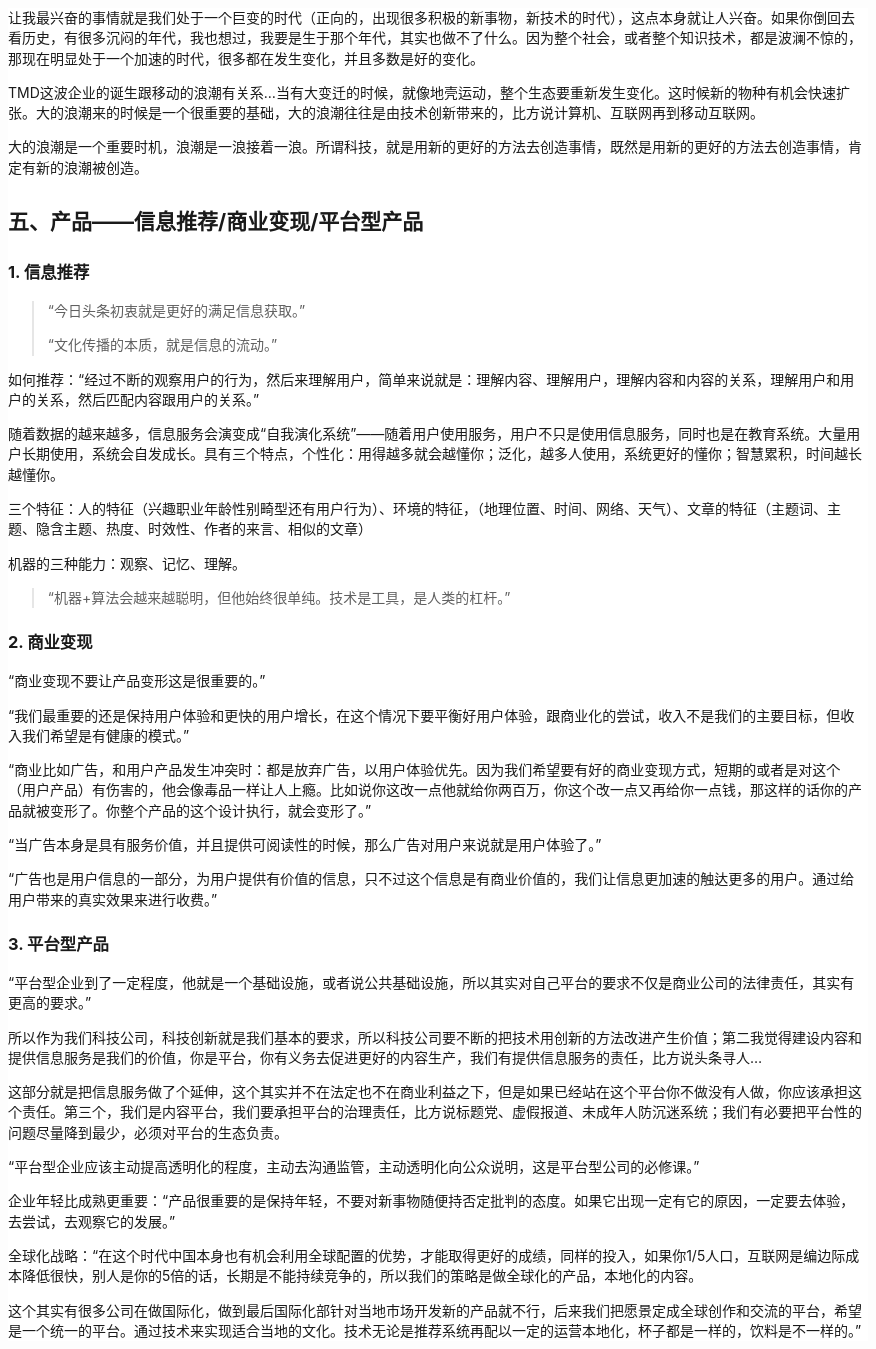 让我最兴奋的事情就是我们处于一个巨变的时代（正向的，出现很多积极的新事物，新技术的时代），这点本身就让人兴奋。如果你倒回去看历史，有很多沉闷的年代，我也想过，我要是生于那个年代，其实也做不了什么。因为整个社会，或者整个知识技术，都是波澜不惊的，那现在明显处于一个加速的时代，很多都在发生变化，并且多数是好的变化。

TMD这波企业的诞生跟移动的浪潮有关系…当有大变迁的时候，就像地壳运动，整个生态要重新发生变化。这时候新的物种有机会快速扩张。大的浪潮来的时候是一个很重要的基础，大的浪潮往往是由技术创新带来的，比方说计算机、互联网再到移动互联网。

大的浪潮是一个重要时机，浪潮是一浪接着一浪。所谓科技，就是用新的更好的方法去创造事情，既然是用新的更好的方法去创造事情，肯定有新的浪潮被创造。

## 五、产品——信息推荐/商业变现/平台型产品

### 1\. 信息推荐

> “今日头条初衷就是更好的满足信息获取。”
> 
> “文化传播的本质，就是信息的流动。”

如何推荐：“经过不断的观察用户的行为，然后来理解用户，简单来说就是：理解内容、理解用户，理解内容和内容的关系，理解用户和用户的关系，然后匹配内容跟用户的关系。”

随着数据的越来越多，信息服务会演变成“自我演化系统”——随着用户使用服务，用户不只是使用信息服务，同时也是在教育系统。大量用户长期使用，系统会自发成长。具有三个特点，个性化：用得越多就会越懂你；泛化，越多人使用，系统更好的懂你；智慧累积，时间越长越懂你。

三个特征：人的特征（兴趣职业年龄性别畸型还有用户行为）、环境的特征，（地理位置、时间、网络、天气）、文章的特征（主题词、主题、隐含主题、热度、时效性、作者的来言、相似的文章）

机器的三种能力：观察、记忆、理解。

> “机器+算法会越来越聪明，但他始终很单纯。技术是工具，是人类的杠杆。”

### 2\. 商业变现

“商业变现不要让产品变形这是很重要的。”

“我们最重要的还是保持用户体验和更快的用户增长，在这个情况下要平衡好用户体验，跟商业化的尝试，收入不是我们的主要目标，但收入我们希望是有健康的模式。”

“商业比如广告，和用户产品发生冲突时：都是放弃广告，以用户体验优先。因为我们希望要有好的商业变现方式，短期的或者是对这个（用户产品）有伤害的，他会像毒品一样让人上瘾。比如说你这改一点他就给你两百万，你这个改一点又再给你一点钱，那这样的话你的产品就被变形了。你整个产品的这个设计执行，就会变形了。”

“当广告本身是具有服务价值，并且提供可阅读性的时候，那么广告对用户来说就是用户体验了。”

“广告也是用户信息的一部分，为用户提供有价值的信息，只不过这个信息是有商业价值的，我们让信息更加速的触达更多的用户。通过给用户带来的真实效果来进行收费。”

### 3\. 平台型产品

“平台型企业到了一定程度，他就是一个基础设施，或者说公共基础设施，所以其实对自己平台的要求不仅是商业公司的法律责任，其实有更高的要求。”

所以作为我们科技公司，科技创新就是我们基本的要求，所以科技公司要不断的把技术用创新的方法改进产生价值；第二我觉得建设内容和提供信息服务是我们的价值，你是平台，你有义务去促进更好的内容生产，我们有提供信息服务的责任，比方说头条寻人…

这部分就是把信息服务做了个延伸，这个其实并不在法定也不在商业利益之下，但是如果已经站在这个平台你不做没有人做，你应该承担这个责任。第三个，我们是内容平台，我们要承担平台的治理责任，比方说标题党、虚假报道、未成年人防沉迷系统；我们有必要把平台性的问题尽量降到最少，必须对平台的生态负责。

“平台型企业应该主动提高透明化的程度，主动去沟通监管，主动透明化向公众说明，这是平台型公司的必修课。”

企业年轻比成熟更重要：“产品很重要的是保持年轻，不要对新事物随便持否定批判的态度。如果它出现一定有它的原因，一定要去体验，去尝试，去观察它的发展。”

全球化战略：“在这个时代中国本身也有机会利用全球配置的优势，才能取得更好的成绩，同样的投入，如果你1/5人口，互联网是编边际成本降低很快，别人是你的5倍的话，长期是不能持续竞争的，所以我们的策略是做全球化的产品，本地化的内容。

这个其实有很多公司在做国际化，做到最后国际化部针对当地市场开发新的产品就不行，后来我们把愿景定成全球创作和交流的平台，希望是一个统一的平台。通过技术来实现适合当地的文化。技术无论是推荐系统再配以一定的运营本地化，杯子都是一样的，饮料是不一样的。”
